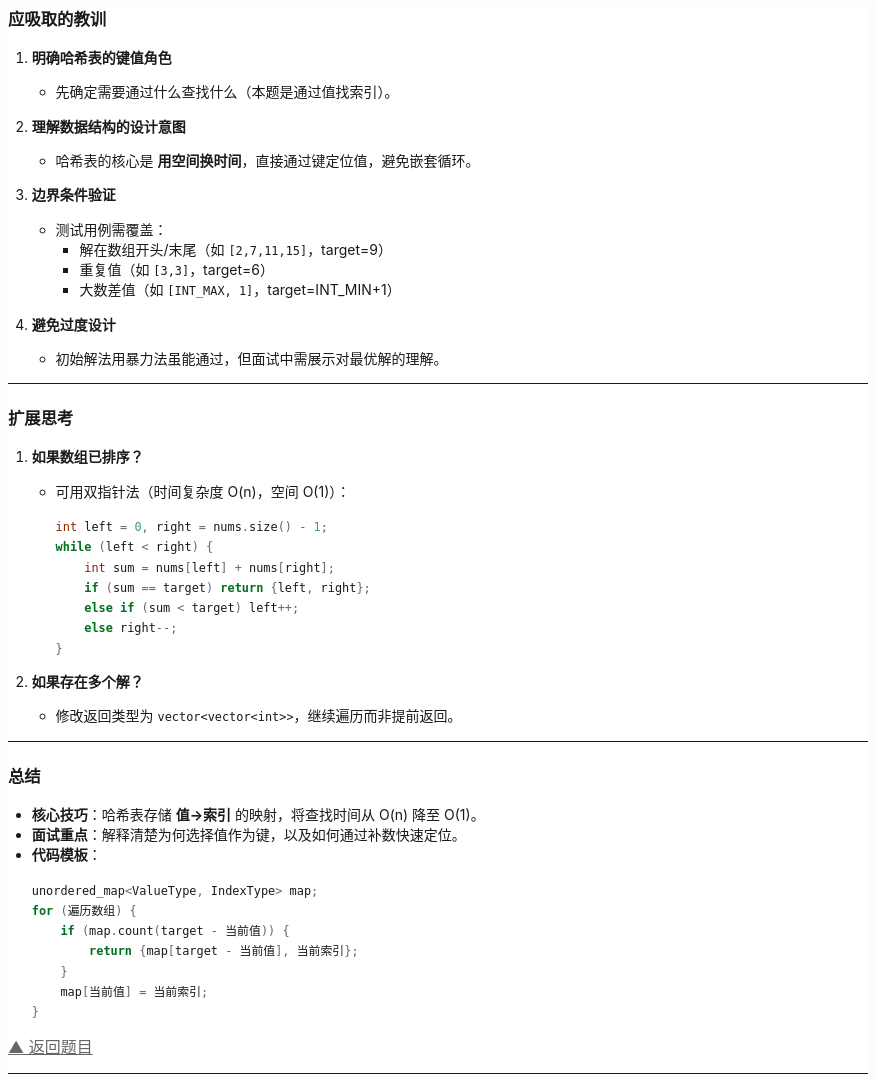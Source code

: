 
### **应吸取的教训**
1. **明确哈希表的键值角色**  
   - 先确定需要通过什么查找什么（本题是通过值找索引）。

2. **理解数据结构的设计意图**  
   - 哈希表的核心是 **用空间换时间**，直接通过键定位值，避免嵌套循环。

3. **边界条件验证**  
   - 测试用例需覆盖：
     - 解在数组开头/末尾（如 `[2,7,11,15]`，target=9）
     - 重复值（如 `[3,3]`，target=6）
     - 大数差值（如 `[INT_MAX, 1]`，target=INT_MIN+1）

4. **避免过度设计**  
   - 初始解法用暴力法虽能通过，但面试中需展示对最优解的理解。

---

### **扩展思考**
1. **如果数组已排序？**  
   - 可用双指针法（时间复杂度 O(n)，空间 O(1)）：
     ```cpp
     int left = 0, right = nums.size() - 1;
     while (left < right) {
         int sum = nums[left] + nums[right];
         if (sum == target) return {left, right};
         else if (sum < target) left++;
         else right--;
     }
     ```

2. **如果存在多个解？**  
   - 修改返回类型为 `vector<vector<int>>`，继续遍历而非提前返回。

---

### **总结**
- **核心技巧**：哈希表存储 **值→索引** 的映射，将查找时间从 O(n) 降至 O(1)。
- **面试重点**：解释清楚为何选择值作为键，以及如何通过补数快速定位。
- **代码模板**：
  ```cpp
  unordered_map<ValueType, IndexType> map;
  for (遍历数组) {
      if (map.count(target - 当前值)) {
          return {map[target - 当前值], 当前索引};
      }
      map[当前值] = 当前索引;
  }
  ```

<a href="#题目" style="font-size: 16px; color: #666;">▲ 返回题目</a>

---
